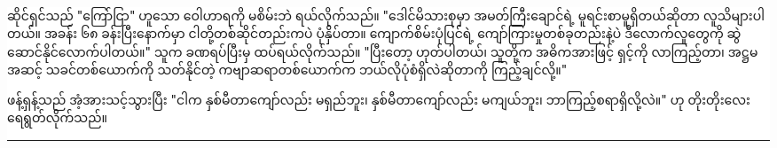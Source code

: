 ဆိုင်ရှင်သည် "ကြော်ငြာ" ဟူသော ဝေါဟာရကို မစိမ်းဘဲ ရယ်လိုက်သည်။ "ဒေါင်မိသားစုမှာ အမတ်ကြီးချောင်ရဲ့ မူရင်းစာမူရှိတယ်ဆိုတာ လူသိများပါတယ်။ အခန်း ၆၈ ခန်းပြီးနောက်မှာ ငါတို့တစ်ဆိုင်တည်းကပဲ ပုံနှိပ်တာ။ ကျောက်စိမ်းပုံပြင်ရဲ့ ကျော်ကြားမှုတစ်ခုတည်းနဲ့ပဲ ဒီလောက်လူတွေကို ဆွဲဆောင်နိုင်လောက်ပါတယ်။" သူက ခဏရပ်ပြီးမှ ထပ်ရယ်လိုက်သည်။ "ပြီးတော့ ဟုတ်ပါတယ်၊ သူတို့က အဓိကအားဖြင့် ရှင့်ကို လာကြည့်တာ၊ အဋ္ဌမအဆင့် သခင်တစ်ယောက်ကို သတ်နိုင်တဲ့ ကဗျာဆရာတစ်ယောက်က ဘယ်လိုပုံစံရှိလဲဆိုတာကို ကြည့်ချင်လို့။"

ဖန့်ရှန့်သည် အံ့အားသင့်သွားပြီး "ငါက နှစ်မီတာကျော်လည်း မရှည်ဘူး၊ နှစ်မီတာကျော်လည်း မကျယ်ဘူး၊ ဘာကြည့်စရာရှိလို့လဲ။" ဟု တိုးတိုးလေး ရေရွတ်လိုက်သည်။

---
